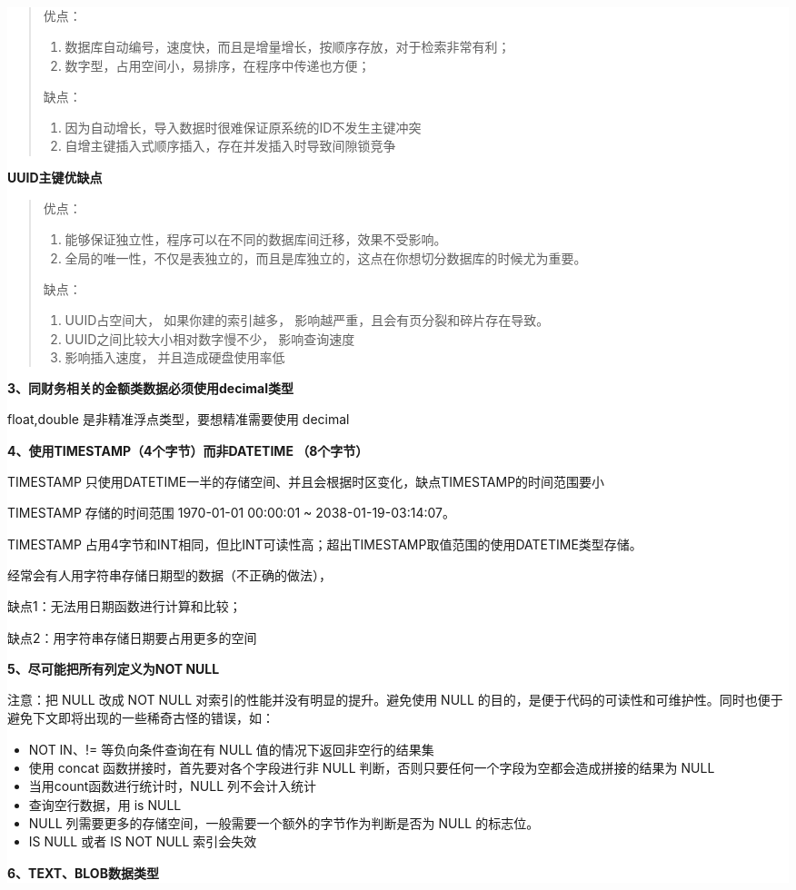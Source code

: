 >   优点：
>
>   1.  数据库自动编号，速度快，而且是增量增长，按顺序存放，对于检索非常有利；
>   2.  数字型，占用空间小，易排序，在程序中传递也方便；
>
>   缺点：
>
>   1.  因为自动增长，导入数据时很难保证原系统的ID不发生主键冲突
>   2.  自增主键插入式顺序插入，存在并发插入时导致间隙锁竞争

**UUID主键优缺点**

>   优点：
>
>   1.  能够保证独立性，程序可以在不同的数据库间迁移，效果不受影响。 
>   2.  全局的唯一性，不仅是表独立的，而且是库独立的，这点在你想切分数据库的时候尤为重要。
>
>   缺点：
>
>   1.  UUID占空间大， 如果你建的索引越多， 影响越严重，且会有页分裂和碎片存在导致。
>   2.  UUID之间比较大小相对数字慢不少， 影响查询速度
>   3.  影响插入速度， 并且造成硬盘使用率低



**3、同财务相关的金额类数据必须使用decimal类型**

float,double 是非精准浮点类型，要想精准需要使用 decimal



**4、使用TIMESTAMP（4个字节）而非DATETIME （8个字节）**

TIMESTAMP 只使用DATETIME一半的存储空间、并且会根据时区变化，缺点TIMESTAMP的时间范围要小

TIMESTAMP 存储的时间范围 1970-01-01 00:00:01 ~ 2038-01-19-03:14:07。

TIMESTAMP 占用4字节和INT相同，但比INT可读性高；超出TIMESTAMP取值范围的使用DATETIME类型存储。

经常会有人用字符串存储日期型的数据（不正确的做法），

缺点1：无法用日期函数进行计算和比较；

缺点2：用字符串存储日期要占用更多的空间



**5、尽可能把所有列定义为NOT NULL**

注意：把 NULL 改成 NOT NULL 对索引的性能并没有明显的提升。避免使用 NULL 的目的，是便于代码的可读性和可维护性。同时也便于避免下文即将出现的一些稀奇古怪的错误，如：

*   NOT IN、!= 等负向条件查询在有 NULL 值的情况下返回非空行的结果集
*   使用 concat 函数拼接时，首先要对各个字段进行非 NULL 判断，否则只要任何一个字段为空都会造成拼接的结果为 NULL
*   当用count函数进行统计时，NULL 列不会计入统计
*   查询空行数据，用 is NULL
*   NULL 列需要更多的存储空间，一般需要一个额外的字节作为判断是否为 NULL 的标志位。
*   IS NULL 或者 IS NOT NULL 索引会失效



**6、TEXT、BLOB数据类型**
